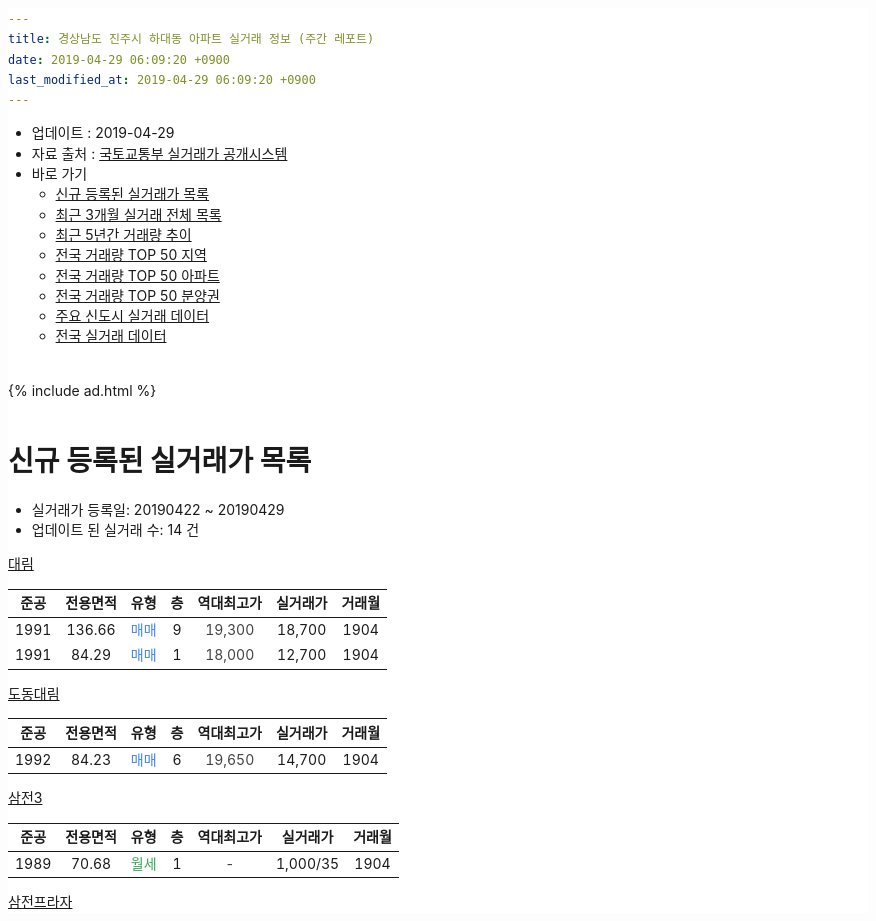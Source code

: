 ```yaml
---
title: 경상남도 진주시 하대동 아파트 실거래 정보 (주간 레포트)
date: 2019-04-29 06:09:20 +0900
last_modified_at: 2019-04-29 06:09:20 +0900
---
```


* 업데이트 : 2019-04-29
* 자료 출처 : [국토교통부 실거래가 공개시스템](http://rt.molit.go.kr)
* 바로 가기
    * [신규 등록된 실거래가 목록](#신규-등록된-실거래가-목록)
    * [최근 3개월 실거래 전체 목록](#최근-3개월-실거래-전체-목록)
    * [최근 5년간 거래량 추이](#최근-5년간-거래량-추이)
    * [전국 거래량 TOP 50 지역](https://inasie.github.io/apt-trade-info/최근-3개월-전국에서-가장-거래가-많이-발생한-지역)
    * [전국 거래량 TOP 50 아파트](https://inasie.github.io/apt-trade-info/최근-3개월-전국에서-가장-거래가-많이-발생한-아파트)
    * [전국 거래량 TOP 50 분양권](https://inasie.github.io/apt-trade-info/최근-3개월-전국에서-가장-거래가-많이-발생한-분양권)
    * [주요 신도시 실거래 데이터](https://inasie.github.io/apt-trade-info/주요-신도시)
    * [전국 실거래 데이터](https://inasie.github.io/apt-trade-info/전국)
<br>
{% include ad.html %}
<br>

# 신규 등록된 실거래가 목록
* 실거래가 등록일: 20190422 ~ 20190429
* 업데이트 된 실거래 수: 14 건


[대림](https://search.naver.com/search.naver?query=%EA%B2%BD%EC%83%81%EB%82%A8%EB%8F%84+%EC%A7%84%EC%A3%BC%EC%8B%9C+%ED%95%98%EB%8C%80%EB%8F%99+%EB%8C%80%EB%A6%BC)

|준공|전용면적|유형|층|역대최고가|실거래가|거래월|
|:---:|:---:|:---:|:---:|:---:|:---:|:---:|
|1991|136.66|<span style="color:#4285f3">매매</span>|9|<span style="color:#444444">19,300</span>|18,700|1904|
|1991|84.29|<span style="color:#4285f3">매매</span>|1|<span style="color:#444444">18,000</span>|12,700|1904|

[도동대림](https://search.naver.com/search.naver?query=%EA%B2%BD%EC%83%81%EB%82%A8%EB%8F%84+%EC%A7%84%EC%A3%BC%EC%8B%9C+%ED%95%98%EB%8C%80%EB%8F%99+%EB%8F%84%EB%8F%99%EB%8C%80%EB%A6%BC)

|준공|전용면적|유형|층|역대최고가|실거래가|거래월|
|:---:|:---:|:---:|:---:|:---:|:---:|:---:|
|1992|84.23|<span style="color:#4285f3">매매</span>|6|<span style="color:#444444">19,650</span>|14,700|1904|

[삼전3](https://search.naver.com/search.naver?query=%EA%B2%BD%EC%83%81%EB%82%A8%EB%8F%84+%EC%A7%84%EC%A3%BC%EC%8B%9C+%ED%95%98%EB%8C%80%EB%8F%99+%EC%82%BC%EC%A0%843)

|준공|전용면적|유형|층|역대최고가|실거래가|거래월|
|:---:|:---:|:---:|:---:|:---:|:---:|:---:|
|1989|70.68|<span style="color:#34a853">월세</span>|1|<span style="color:#444444">-</span>|1,000/35|1904|

[삼전프라자](https://search.naver.com/search.naver?query=%EA%B2%BD%EC%83%81%EB%82%A8%EB%8F%84+%EC%A7%84%EC%A3%BC%EC%8B%9C+%ED%95%98%EB%8C%80%EB%8F%99+%EC%82%BC%EC%A0%84%ED%94%84%EB%9D%BC%EC%9E%90)
